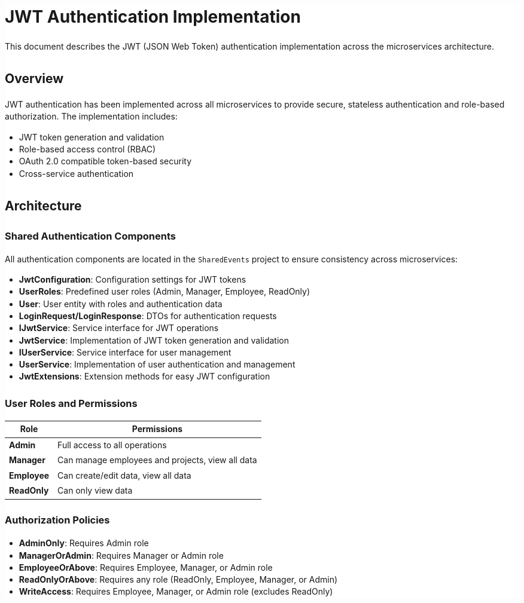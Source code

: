 # JWT Authentication Implementation

This document describes the JWT (JSON Web Token) authentication implementation across the microservices architecture.

## Overview

JWT authentication has been implemented across all microservices to provide secure, stateless authentication and role-based authorization. The implementation includes:

- JWT token generation and validation
- Role-based access control (RBAC)
- OAuth 2.0 compatible token-based security
- Cross-service authentication

## Architecture

### Shared Authentication Components

All authentication components are located in the `SharedEvents` project to ensure consistency across microservices:

- **JwtConfiguration**: Configuration settings for JWT tokens
- **UserRoles**: Predefined user roles (Admin, Manager, Employee, ReadOnly)
- **User**: User entity with roles and authentication data
- **LoginRequest/LoginResponse**: DTOs for authentication requests
- **IJwtService**: Service interface for JWT operations
- **JwtService**: Implementation of JWT token generation and validation
- **IUserService**: Service interface for user management
- **UserService**: Implementation of user authentication and management
- **JwtExtensions**: Extension methods for easy JWT configuration

### User Roles and Permissions

| Role | Permissions |
|------|-------------|
| **Admin** | Full access to all operations |
| **Manager** | Can manage employees and projects, view all data |
| **Employee** | Can create/edit data, view all data |
| **ReadOnly** | Can only view data |

### Authorization Policies

- **AdminOnly**: Requires Admin role
- **ManagerOrAdmin**: Requires Manager or Admin role
- **EmployeeOrAbove**: Requires Employee, Manager, or Admin role
- **ReadOnlyOrAbove**: Requires any role (ReadOnly, Employee, Manager, or Admin)
- **WriteAccess**: Requires Employee, Manager, or Admin role (excludes ReadOnly)
